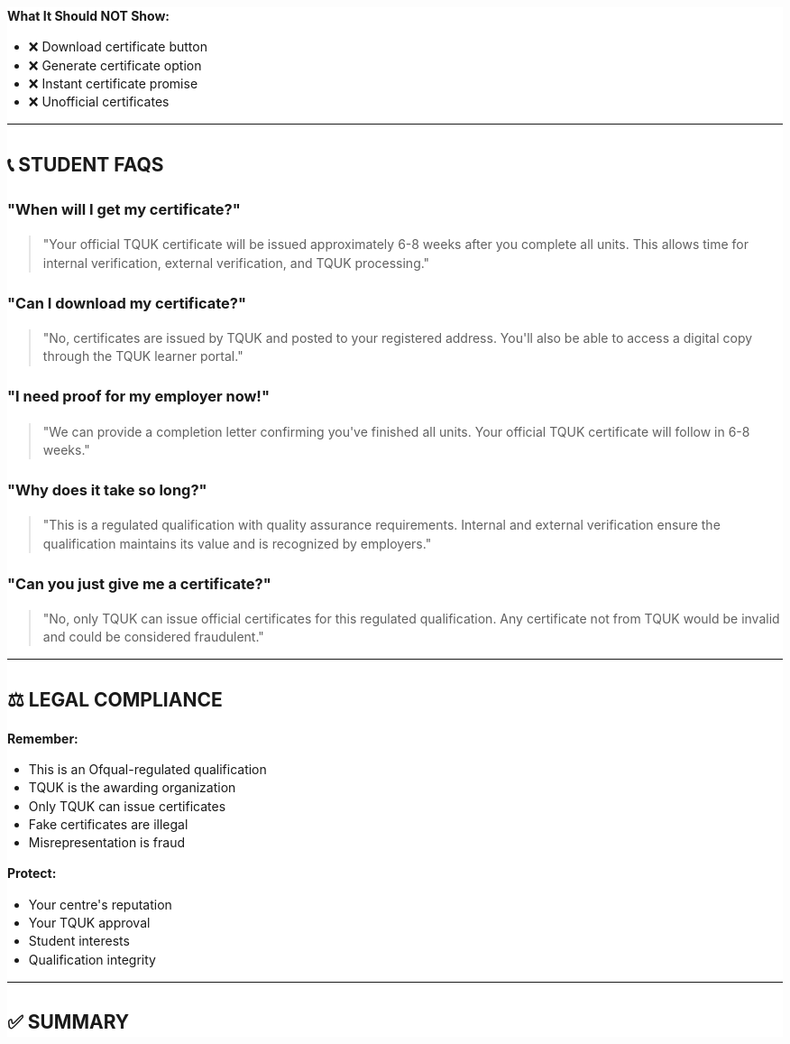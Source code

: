 **What It Should NOT Show:**
- ❌ Download certificate button
- ❌ Generate certificate option
- ❌ Instant certificate promise
- ❌ Unofficial certificates

---

## 📞 STUDENT FAQS

### **"When will I get my certificate?"**
> "Your official TQUK certificate will be issued approximately 6-8 weeks after you complete all units. This allows time for internal verification, external verification, and TQUK processing."

### **"Can I download my certificate?"**
> "No, certificates are issued by TQUK and posted to your registered address. You'll also be able to access a digital copy through the TQUK learner portal."

### **"I need proof for my employer now!"**
> "We can provide a completion letter confirming you've finished all units. Your official TQUK certificate will follow in 6-8 weeks."

### **"Why does it take so long?"**
> "This is a regulated qualification with quality assurance requirements. Internal and external verification ensure the qualification maintains its value and is recognized by employers."

### **"Can you just give me a certificate?"**
> "No, only TQUK can issue official certificates for this regulated qualification. Any certificate not from TQUK would be invalid and could be considered fraudulent."

---

## ⚖️ LEGAL COMPLIANCE

**Remember:**
- This is an Ofqual-regulated qualification
- TQUK is the awarding organization
- Only TQUK can issue certificates
- Fake certificates are illegal
- Misrepresentation is fraud

**Protect:**
- Your centre's reputation
- Your TQUK approval
- Student interests
- Qualification integrity

---

## ✅ SUMMARY
